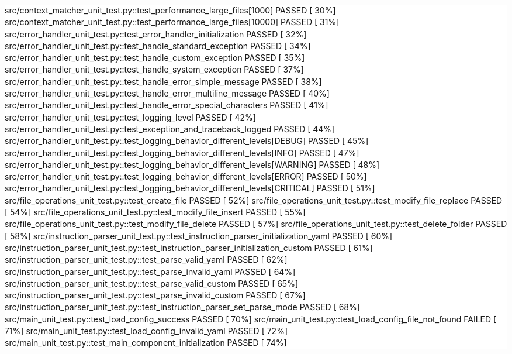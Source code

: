 src/context_matcher_unit_test.py::test_performance_large_files[1000] PASSED                                                                                           [ 30%]
src/context_matcher_unit_test.py::test_performance_large_files[10000] PASSED                                                                                          [ 31%]
src/error_handler_unit_test.py::test_error_handler_initialization PASSED                                                                                              [ 32%]
src/error_handler_unit_test.py::test_handle_standard_exception PASSED                                                                                                 [ 34%]
src/error_handler_unit_test.py::test_handle_custom_exception PASSED                                                                                                   [ 35%]
src/error_handler_unit_test.py::test_handle_system_exception PASSED                                                                                                   [ 37%]
src/error_handler_unit_test.py::test_handle_error_simple_message PASSED                                                                                               [ 38%]
src/error_handler_unit_test.py::test_handle_error_multiline_message PASSED                                                                                            [ 40%]
src/error_handler_unit_test.py::test_handle_error_special_characters PASSED                                                                                           [ 41%]
src/error_handler_unit_test.py::test_logging_level PASSED                                                                                                             [ 42%]
src/error_handler_unit_test.py::test_exception_and_traceback_logged PASSED                                                                                            [ 44%]
src/error_handler_unit_test.py::test_logging_behavior_different_levels[DEBUG] PASSED                                                                                  [ 45%]
src/error_handler_unit_test.py::test_logging_behavior_different_levels[INFO] PASSED                                                                                   [ 47%]
src/error_handler_unit_test.py::test_logging_behavior_different_levels[WARNING] PASSED                                                                                [ 48%]
src/error_handler_unit_test.py::test_logging_behavior_different_levels[ERROR] PASSED                                                                                  [ 50%]
src/error_handler_unit_test.py::test_logging_behavior_different_levels[CRITICAL] PASSED                                                                               [ 51%]
src/file_operations_unit_test.py::test_create_file PASSED                                                                                                             [ 52%]
src/file_operations_unit_test.py::test_modify_file_replace PASSED                                                                                                     [ 54%]
src/file_operations_unit_test.py::test_modify_file_insert PASSED                                                                                                      [ 55%]
src/file_operations_unit_test.py::test_modify_file_delete PASSED                                                                                                      [ 57%]
src/file_operations_unit_test.py::test_delete_folder PASSED                                                                                                           [ 58%]
src/instruction_parser_unit_test.py::test_instruction_parser_initialization_yaml PASSED                                                                               [ 60%]
src/instruction_parser_unit_test.py::test_instruction_parser_initialization_custom PASSED                                                                             [ 61%]
src/instruction_parser_unit_test.py::test_parse_valid_yaml PASSED                                                                                                     [ 62%]
src/instruction_parser_unit_test.py::test_parse_invalid_yaml PASSED                                                                                                   [ 64%]
src/instruction_parser_unit_test.py::test_parse_valid_custom PASSED                                                                                                   [ 65%]
src/instruction_parser_unit_test.py::test_parse_invalid_custom PASSED                                                                                                 [ 67%]
src/instruction_parser_unit_test.py::test_instruction_parser_set_parse_mode PASSED                                                                                    [ 68%]
src/main_unit_test.py::test_load_config_success PASSED                                                                                                                [ 70%]
src/main_unit_test.py::test_load_config_file_not_found FAILED                                                                                                         [ 71%]
src/main_unit_test.py::test_load_config_invalid_yaml PASSED                                                                                                           [ 72%]
src/main_unit_test.py::test_main_component_initialization PASSED                                                                                                      [ 74%]